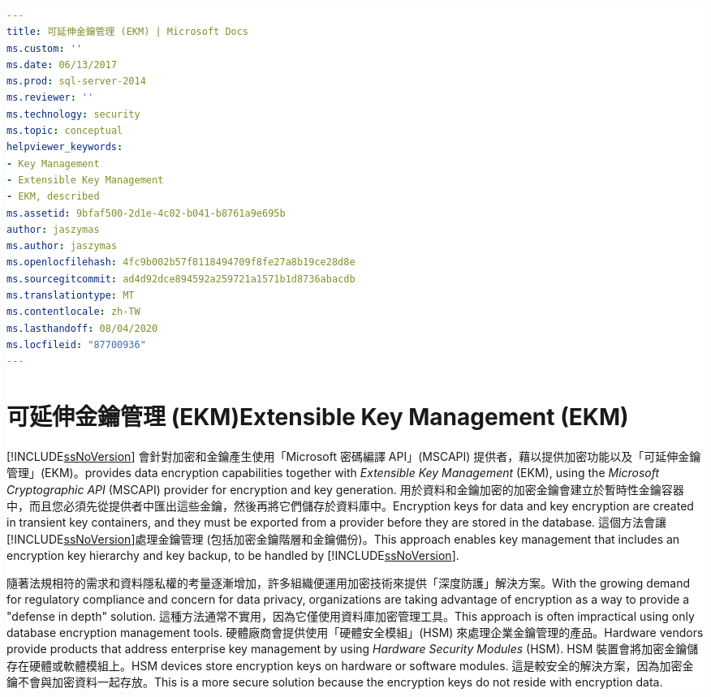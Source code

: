 ```yaml
---
title: 可延伸金鑰管理 (EKM) | Microsoft Docs
ms.custom: ''
ms.date: 06/13/2017
ms.prod: sql-server-2014
ms.reviewer: ''
ms.technology: security
ms.topic: conceptual
helpviewer_keywords:
- Key Management
- Extensible Key Management
- EKM, described
ms.assetid: 9bfaf500-2d1e-4c02-b041-b8761a9e695b
author: jaszymas
ms.author: jaszymas
ms.openlocfilehash: 4fc9b002b57f8118494709f8fe27a8b19ce28d8e
ms.sourcegitcommit: ad4d92dce894592a259721a1571b1d8736abacdb
ms.translationtype: MT
ms.contentlocale: zh-TW
ms.lasthandoff: 08/04/2020
ms.locfileid: "87700936"
---
```

# <a name="extensible-key-management-ekm"></a><span data-ttu-id="8f3b5-102">可延伸金鑰管理 (EKM)</span><span class="sxs-lookup"><span data-stu-id="8f3b5-102">Extensible Key Management (EKM)</span></span>
  [!INCLUDE[ssNoVersion](../../../includes/ssnoversion-md.md)] <span data-ttu-id="8f3b5-103">會針對加密和金鑰產生使用「Microsoft 密碼編譯 API」(MSCAPI) 提供者，藉以提供加密功能以及「可延伸金鑰管理」(EKM)。</span><span class="sxs-lookup"><span data-stu-id="8f3b5-103">provides data encryption capabilities together with *Extensible Key Management* (EKM), using the *Microsoft Cryptographic API* (MSCAPI) provider for encryption and key generation.</span></span> <span data-ttu-id="8f3b5-104">用於資料和金鑰加密的加密金鑰會建立於暫時性金鑰容器中，而且您必須先從提供者中匯出這些金鑰，然後再將它們儲存於資料庫中。</span><span class="sxs-lookup"><span data-stu-id="8f3b5-104">Encryption keys for data and key encryption are created in transient key containers, and they must be exported from a provider before they are stored in the database.</span></span> <span data-ttu-id="8f3b5-105">這個方法會讓 [!INCLUDE[ssNoVersion](../../../includes/ssnoversion-md.md)]處理金鑰管理 (包括加密金鑰階層和金鑰備份)。</span><span class="sxs-lookup"><span data-stu-id="8f3b5-105">This approach enables key management that includes an encryption key hierarchy and key backup, to be handled by [!INCLUDE[ssNoVersion](../../../includes/ssnoversion-md.md)].</span></span>  
  
 <span data-ttu-id="8f3b5-106">隨著法規相符的需求和資料隱私權的考量逐漸增加，許多組織便運用加密技術來提供「深度防護」解決方案。</span><span class="sxs-lookup"><span data-stu-id="8f3b5-106">With the growing demand for regulatory compliance and concern for data privacy, organizations are taking advantage of encryption as a way to provide a "defense in depth" solution.</span></span> <span data-ttu-id="8f3b5-107">這種方法通常不實用，因為它僅使用資料庫加密管理工具。</span><span class="sxs-lookup"><span data-stu-id="8f3b5-107">This approach is often impractical using only database encryption management tools.</span></span> <span data-ttu-id="8f3b5-108">硬體廠商會提供使用「硬體安全模組」(HSM) 來處理企業金鑰管理的產品。</span><span class="sxs-lookup"><span data-stu-id="8f3b5-108">Hardware vendors provide products that address enterprise key management by using *Hardware Security Modules* (HSM).</span></span> <span data-ttu-id="8f3b5-109">HSM 裝置會將加密金鑰儲存在硬體或軟體模組上。</span><span class="sxs-lookup"><span data-stu-id="8f3b5-109">HSM devices store encryption keys on hardware or software modules.</span></span> <span data-ttu-id="8f3b5-110">這是較安全的解決方案，因為加密金鑰不會與加密資料一起存放。</span><span class="sxs-lookup"><span data-stu-id="8f3b5-110">This is a more secure solution because the encryption keys do not reside with encryption data.</span></span>  
  